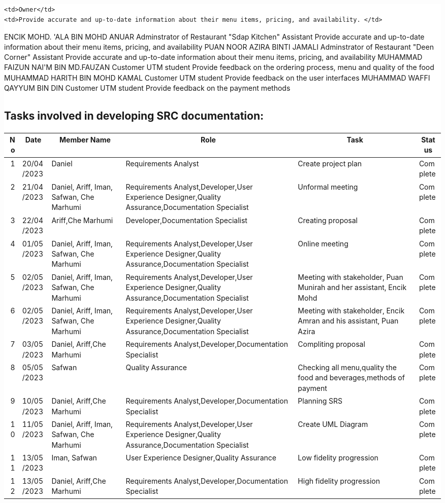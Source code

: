     <td>Owner</td>
    <td>Provide accurate and up-to-date information about their menu items, pricing, and availability. </td>
  </tr>
   <tr>
    <td> ENCIK MOHD. 'ALA BIN MOHD ANUAR</td>
    <td>Adminstrator of Restaurant "Sdap Kitchen"</td>
    <td>Assistant</td>
    <td>Provide accurate and up-to-date information about their menu items, pricing, and availability</td>
  </tr>
   <tr>
    <td> PUAN NOOR AZIRA BINTI JAMALI</td>
    <td>Adminstrator of Restaurant "Deen Corner"</td>
    <td>Assistant</td>
    <td>Provide accurate and up-to-date information about their menu items, pricing, and availability</td>
  </tr>
    <tr>
    <td>MUHAMMAD FAIZUN NAI'M BIN MD.FAUZAN</td>
    <td>Customer</td>
    <td>UTM student</td>
    <td>Provide feedback on the ordering process, menu and quality of the food</td>
  </tr>
   <tr>
    <td>MUHAMMAD HARITH BIN MOHD KAMAL</td>
    <td>Customer</td>
    <td>UTM student</td>
    <td>Provide feedback on the user interfaces</td>
  </tr>
  <tr>
    <td>MUHAMMAD WAFFI QAYYUM BIN DIN</td>
    <td>Customer</td>
    <td>UTM student</td>
    <td>Provide feedback on the payment methods</td>
  </tr>
  
 
</table>

## Tasks involved in developing SRC documentation:

| No |   Date     |  Member Name |  Role	| Task| Status	| 
| -----:| ----- | ------ | ------ | ------ | ------ |
| 1  | 20/04/2023 |Daniel|Requirements Analyst|Create project plan|Complete|
| 2  | 21/04/2023 |Daniel, Ariff, Iman, Safwan, Che Marhumi|Requirements Analyst,Developer,User Experience Designer,Quality Assurance,Documentation Specialist   |Unformal meeting|Complete|
| 3  | 22/04/2023 |Ariff,Che Marhumi|Developer,Documentation Specialist   |Creating proposal|Complete| 
| 4  | 01/05/2023 |Daniel, Ariff, Iman, Safwan, Che Marhumi|Requirements Analyst,Developer,User Experience Designer,Quality Assurance,Documentation Specialist|Online meeting|Complete|
| 5  | 02/05/2023 |Daniel, Ariff, Iman, Safwan, Che Marhumi  |Requirements Analyst,Developer,User Experience Designer,Quality Assurance,Documentation Specialist|Meeting with stakeholder, Puan Munirah and her assistant, Encik Mohd |Complete| 
| 6  | 02/05/2023 |Daniel, Ariff, Iman, Safwan, Che Marhumi  |Requirements Analyst,Developer,User Experience Designer,Quality Assurance,Documentation Specialist   |Meeting with stakeholder, Encik Amran and his assistant, Puan Azira |Complete|
| 7  | 03/05/2023 |Daniel, Ariff,Che Marhumi|Requirements Analyst,Developer,Documentation Specialist|Compliting proposal|Complete|
| 8  | 05/05/2023 |Safwan|Quality Assurance|Checking all menu,quality the food and beverages,methods of payment|Complete|
| 9  | 10/05/2023 |Daniel, Ariff,Che Marhumi|Requirements Analyst,Developer,Documentation Specialist|Planning SRS|Complete|
| 10 | 11/05/2023 |Daniel, Ariff, Iman, Safwan, Che Marhumi|Requirements Analyst,Developer,User Experience Designer,Quality Assurance,Documentation Specialist |Create UML Diagram|Complete|
| 11 | 13/05/2023 |Iman, Safwan|User Experience Designer,Quality Assurance|Low fidelity progression|Complete|
| 12 | 13/05/2023 |Daniel, Ariff,Che Marhumi|Requirements Analyst,Developer,Documentation Specialist|High fidelity progression|Complete|